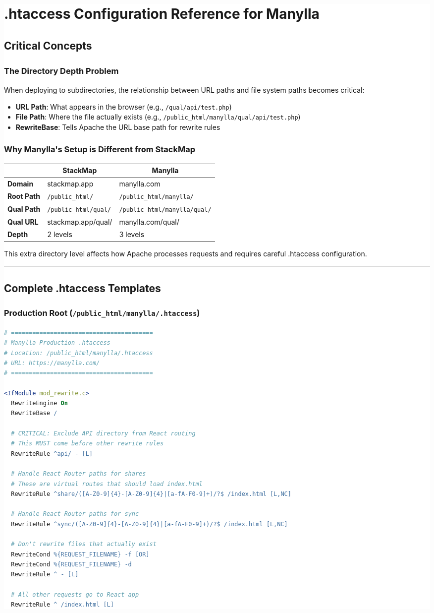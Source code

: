 # .htaccess Configuration Reference for Manylla

## Critical Concepts

### The Directory Depth Problem
When deploying to subdirectories, the relationship between URL paths and file system paths becomes critical:

- **URL Path**: What appears in the browser (e.g., `/qual/api/test.php`)
- **File Path**: Where the file actually exists (e.g., `/public_html/manylla/qual/api/test.php`)
- **RewriteBase**: Tells Apache the URL base path for rewrite rules

### Why Manylla's Setup is Different from StackMap
| | StackMap | Manylla |
|---|---|---|
| **Domain** | stackmap.app | manylla.com |
| **Root Path** | `/public_html/` | `/public_html/manylla/` |
| **Qual Path** | `/public_html/qual/` | `/public_html/manylla/qual/` |
| **Qual URL** | stackmap.app/qual/ | manylla.com/qual/ |
| **Depth** | 2 levels | 3 levels |

This extra directory level affects how Apache processes requests and requires careful .htaccess configuration.

---

## Complete .htaccess Templates

### Production Root (`/public_html/manylla/.htaccess`)
```apache
# ========================================
# Manylla Production .htaccess
# Location: /public_html/manylla/.htaccess
# URL: https://manylla.com/
# ========================================

<IfModule mod_rewrite.c>
  RewriteEngine On
  RewriteBase /
  
  # CRITICAL: Exclude API directory from React routing
  # This MUST come before other rewrite rules
  RewriteRule ^api/ - [L]
  
  # Handle React Router paths for shares
  # These are virtual routes that should load index.html
  RewriteRule ^share/([A-Z0-9]{4}-[A-Z0-9]{4}|[a-fA-F0-9]+)/?$ /index.html [L,NC]
  
  # Handle React Router paths for sync
  RewriteRule ^sync/([A-Z0-9]{4}-[A-Z0-9]{4}|[a-fA-F0-9]+)/?$ /index.html [L,NC]
  
  # Don't rewrite files that actually exist
  RewriteCond %{REQUEST_FILENAME} -f [OR]
  RewriteCond %{REQUEST_FILENAME} -d
  RewriteRule ^ - [L]
  
  # All other requests go to React app
  RewriteRule ^ /index.html [L]
```